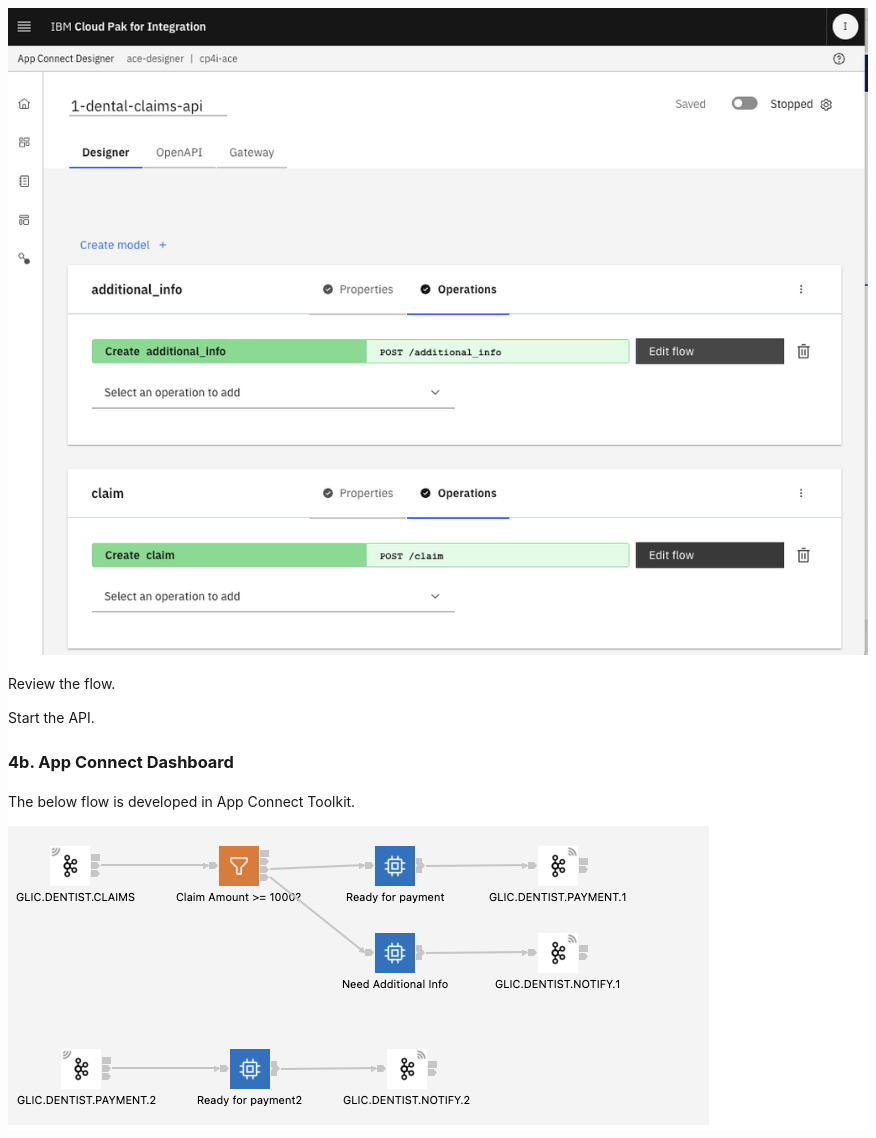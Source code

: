 ![alt text](./images/image-1.png)

Review the flow. <br>

Start the API.<br>


### 4b. App Connect Dashboard <a name="ace-dashboard"></a>

The below flow is developed in App Connect Toolkit. <br>

![alt text](./images/image-2.png)
